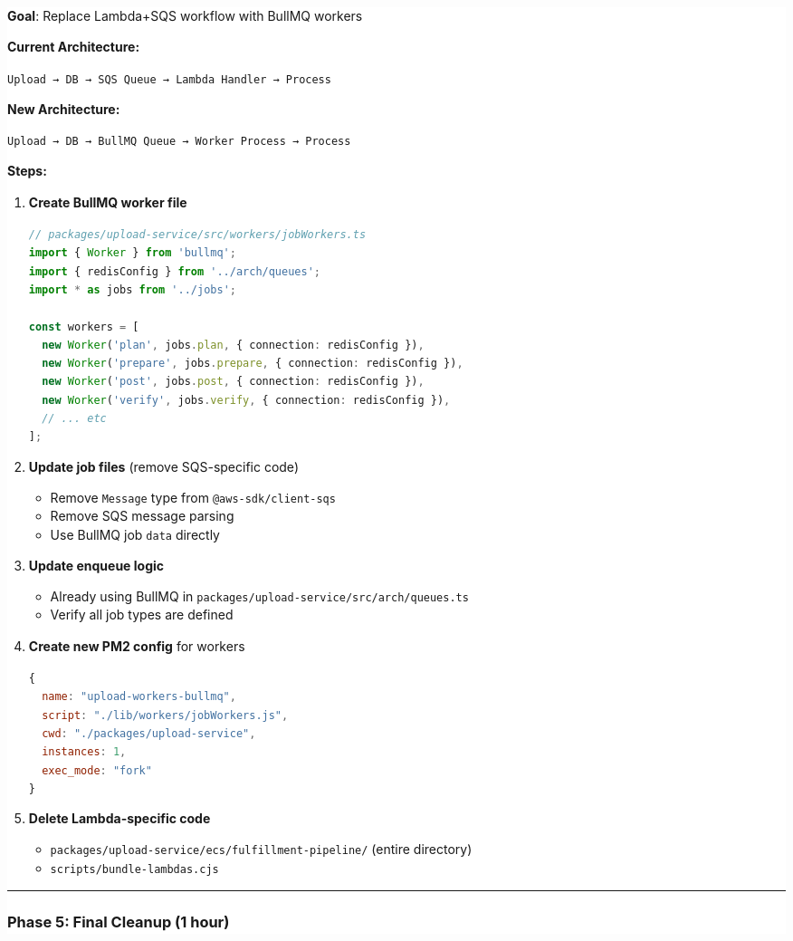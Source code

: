 **Goal**: Replace Lambda+SQS workflow with BullMQ workers

**Current Architecture:**
```
Upload → DB → SQS Queue → Lambda Handler → Process
```

**New Architecture:**
```
Upload → DB → BullMQ Queue → Worker Process → Process
```

**Steps:**

1. **Create BullMQ worker file**
   ```typescript
   // packages/upload-service/src/workers/jobWorkers.ts
   import { Worker } from 'bullmq';
   import { redisConfig } from '../arch/queues';
   import * as jobs from '../jobs';

   const workers = [
     new Worker('plan', jobs.plan, { connection: redisConfig }),
     new Worker('prepare', jobs.prepare, { connection: redisConfig }),
     new Worker('post', jobs.post, { connection: redisConfig }),
     new Worker('verify', jobs.verify, { connection: redisConfig }),
     // ... etc
   ];
   ```

2. **Update job files** (remove SQS-specific code)
   - Remove `Message` type from `@aws-sdk/client-sqs`
   - Remove SQS message parsing
   - Use BullMQ job `data` directly

3. **Update enqueue logic**
   - Already using BullMQ in `packages/upload-service/src/arch/queues.ts`
   - Verify all job types are defined

4. **Create new PM2 config** for workers
   ```javascript
   {
     name: "upload-workers-bullmq",
     script: "./lib/workers/jobWorkers.js",
     cwd: "./packages/upload-service",
     instances: 1,
     exec_mode: "fork"
   }
   ```

5. **Delete Lambda-specific code**
   - `packages/upload-service/ecs/fulfillment-pipeline/` (entire directory)
   - `scripts/bundle-lambdas.cjs`

---

### Phase 5: Final Cleanup (1 hour)
